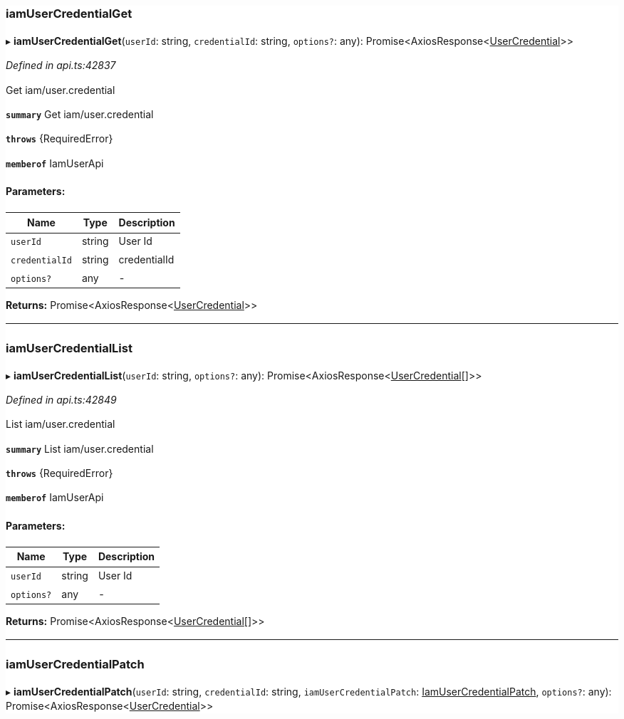 ### iamUserCredentialGet

▸ **iamUserCredentialGet**(`userId`: string, `credentialId`: string, `options?`: any): Promise\<AxiosResponse\<[UserCredential](../interfaces/_api_.usercredential.md)>>

*Defined in api.ts:42837*

Get iam/user.credential

**`summary`** Get iam/user.credential

**`throws`** {RequiredError}

**`memberof`** IamUserApi

#### Parameters:

Name | Type | Description |
------ | ------ | ------ |
`userId` | string | User Id |
`credentialId` | string | credentialId |
`options?` | any | - |

**Returns:** Promise\<AxiosResponse\<[UserCredential](../interfaces/_api_.usercredential.md)>>

___

### iamUserCredentialList

▸ **iamUserCredentialList**(`userId`: string, `options?`: any): Promise\<AxiosResponse\<[UserCredential](../interfaces/_api_.usercredential.md)[]>>

*Defined in api.ts:42849*

List iam/user.credential

**`summary`** List iam/user.credential

**`throws`** {RequiredError}

**`memberof`** IamUserApi

#### Parameters:

Name | Type | Description |
------ | ------ | ------ |
`userId` | string | User Id |
`options?` | any | - |

**Returns:** Promise\<AxiosResponse\<[UserCredential](../interfaces/_api_.usercredential.md)[]>>

___

### iamUserCredentialPatch

▸ **iamUserCredentialPatch**(`userId`: string, `credentialId`: string, `iamUserCredentialPatch`: [IamUserCredentialPatch](../interfaces/_api_.iamusercredentialpatch.md), `options?`: any): Promise\<AxiosResponse\<[UserCredential](../interfaces/_api_.usercredential.md)>>
